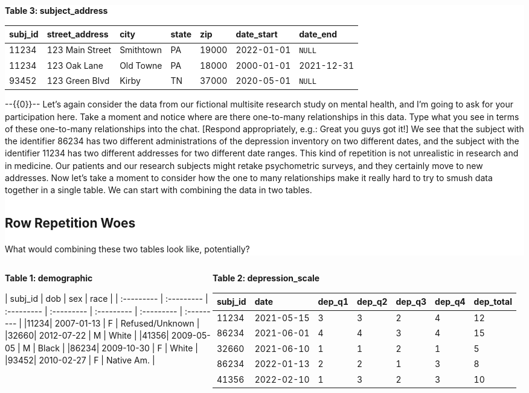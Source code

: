 </div>

**Table 3: subject\_address**


| subj\_id  | street\_address  | city  | state   | zip  | date\_start  | date\_end   |
| :--------- | :--------- | :--------- | :--------- | :--------- | :--------- | :--------- |
| 11234   | 123 Main Street   | Smithtown    | PA  | 19000    | 2022-01-01   | `NULL`    |
| 11234   | 123 Oak Lane   | Old Towne    | PA  | 18000   | 2000-01-01    | 2021-12-31    |
| 93452   | 123 Green Blvd  | Kirby    | TN  | 37000    | 2020-05-01    | `NULL`   |



--{{0}}--
Let’s again consider the data from our fictional multisite research study on mental health, and I’m going to ask for your participation here.  Take a moment and notice where are there one-to-many relationships in this data.  Type what you see in terms of these one-to-many relationships into the chat.
[Respond appropriately, e.g.:  Great you guys got it!]
We see that the subject with the identifier 86234 has two different administrations of the depression inventory on two different dates, and the subject with the identifier 11234 has two different addresses for two different date ranges.
This kind of repetition is not unrealistic in research and in medicine. Our patients and our research subjects might retake psychometric surveys, and they certainly move to new addresses.
Now let’s take a moment to consider how the one to many relationships make it really hard to try to smush data together in a single table.  We can start with combining the data in two tables.  

## Row Repetition Woes

What would combining these two tables look like, potentially?

<div style="width: 40%; float:left;">

**Table 1: demographic**


| subj\_id  |  dob | sex | race |
| :--------- | :--------- | :--------- | :--------- | :--------- | :--------- | :--------- |
|11234| 2007-01-13 | F | Refused/Unknown |
|32660| 2012-07-22 | M | White   |
|41356| 2009-05-05 | M | Black   |
|86234| 2009-10-30 | F | White   |
|93452| 2010-02-27 | F | Native Am. |

</div>

<div style="width: 60%; float:left;">

**Table 2: depression\_scale**


| subj\_id  | date  | dep\_q1  | dep\_q2   | dep\_q3  | dep\_q4  | dep\_total   |
| :--------- | :--------- | :--------- | :--------- | :--------- | :--------- | :--------- |
| 11234   | 2021-05-15   | 3    | 3  | 2    | 4    | 12    |
| 86234   | 2021-06-01   | 4    | 4  | 3    | 4    | 15    |
| 32660   | 2021-06-10   | 1    | 1  | 2    | 1    | 5   |
| 86234   | 2022-01-13   | 2    | 2  | 1    | 3    | 8    |
| 41356   | 2022-02-10   | 1    | 3  | 2    | 3    | 10   |
</div>
